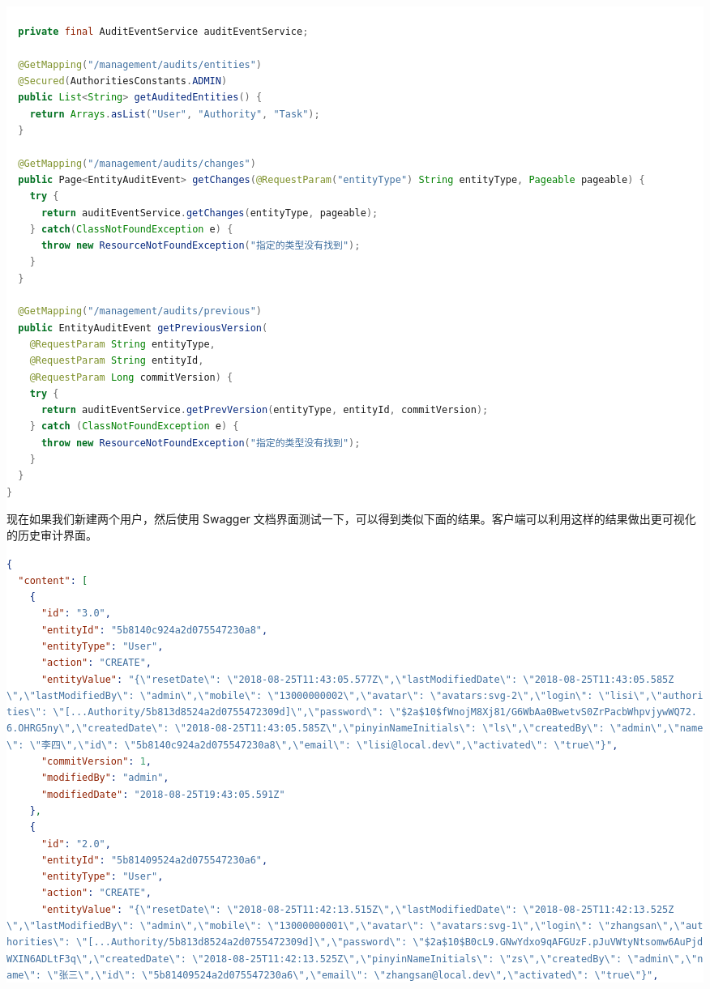 ```java

  private final AuditEventService auditEventService;

  @GetMapping("/management/audits/entities")
  @Secured(AuthoritiesConstants.ADMIN)
  public List<String> getAuditedEntities() {
    return Arrays.asList("User", "Authority", "Task");
  }

  @GetMapping("/management/audits/changes")
  public Page<EntityAuditEvent> getChanges(@RequestParam("entityType") String entityType, Pageable pageable) {
    try {
      return auditEventService.getChanges(entityType, pageable);
    } catch(ClassNotFoundException e) {
      throw new ResourceNotFoundException("指定的类型没有找到");
    }
  }

  @GetMapping("/management/audits/previous")
  public EntityAuditEvent getPreviousVersion(
    @RequestParam String entityType,
    @RequestParam String entityId,
    @RequestParam Long commitVersion) {
    try {
      return auditEventService.getPrevVersion(entityType, entityId, commitVersion);
    } catch (ClassNotFoundException e) {
      throw new ResourceNotFoundException("指定的类型没有找到");
    }
  }
}
```

现在如果我们新建两个用户，然后使用 Swagger 文档界面测试一下，可以得到类似下面的结果。客户端可以利用这样的结果做出更可视化的历史审计界面。

```json
{
  "content": [
    {
      "id": "3.0",
      "entityId": "5b8140c924a2d075547230a8",
      "entityType": "User",
      "action": "CREATE",
      "entityValue": "{\"resetDate\": \"2018-08-25T11:43:05.577Z\",\"lastModifiedDate\": \"2018-08-25T11:43:05.585Z\",\"lastModifiedBy\": \"admin\",\"mobile\": \"13000000002\",\"avatar\": \"avatars:svg-2\",\"login\": \"lisi\",\"authorities\": \"[...Authority/5b813d8524a2d0755472309d]\",\"password\": \"$2a$10$fWnojM8Xj81/G6WbAa0BwetvS0ZrPacbWhpvjywWQ72.6.OHRG5ny\",\"createdDate\": \"2018-08-25T11:43:05.585Z\",\"pinyinNameInitials\": \"ls\",\"createdBy\": \"admin\",\"name\": \"李四\",\"id\": \"5b8140c924a2d075547230a8\",\"email\": \"lisi@local.dev\",\"activated\": \"true\"}",
      "commitVersion": 1,
      "modifiedBy": "admin",
      "modifiedDate": "2018-08-25T19:43:05.591Z"
    },
    {
      "id": "2.0",
      "entityId": "5b81409524a2d075547230a6",
      "entityType": "User",
      "action": "CREATE",
      "entityValue": "{\"resetDate\": \"2018-08-25T11:42:13.515Z\",\"lastModifiedDate\": \"2018-08-25T11:42:13.525Z\",\"lastModifiedBy\": \"admin\",\"mobile\": \"13000000001\",\"avatar\": \"avatars:svg-1\",\"login\": \"zhangsan\",\"authorities\": \"[...Authority/5b813d8524a2d0755472309d]\",\"password\": \"$2a$10$B0cL9.GNwYdxo9qAFGUzF.pJuVWtyNtsomw6AuPjdWXIN6ADLtF3q\",\"createdDate\": \"2018-08-25T11:42:13.525Z\",\"pinyinNameInitials\": \"zs\",\"createdBy\": \"admin\",\"name\": \"张三\",\"id\": \"5b81409524a2d075547230a6\",\"email\": \"zhangsan@local.dev\",\"activated\": \"true\"}",
```
